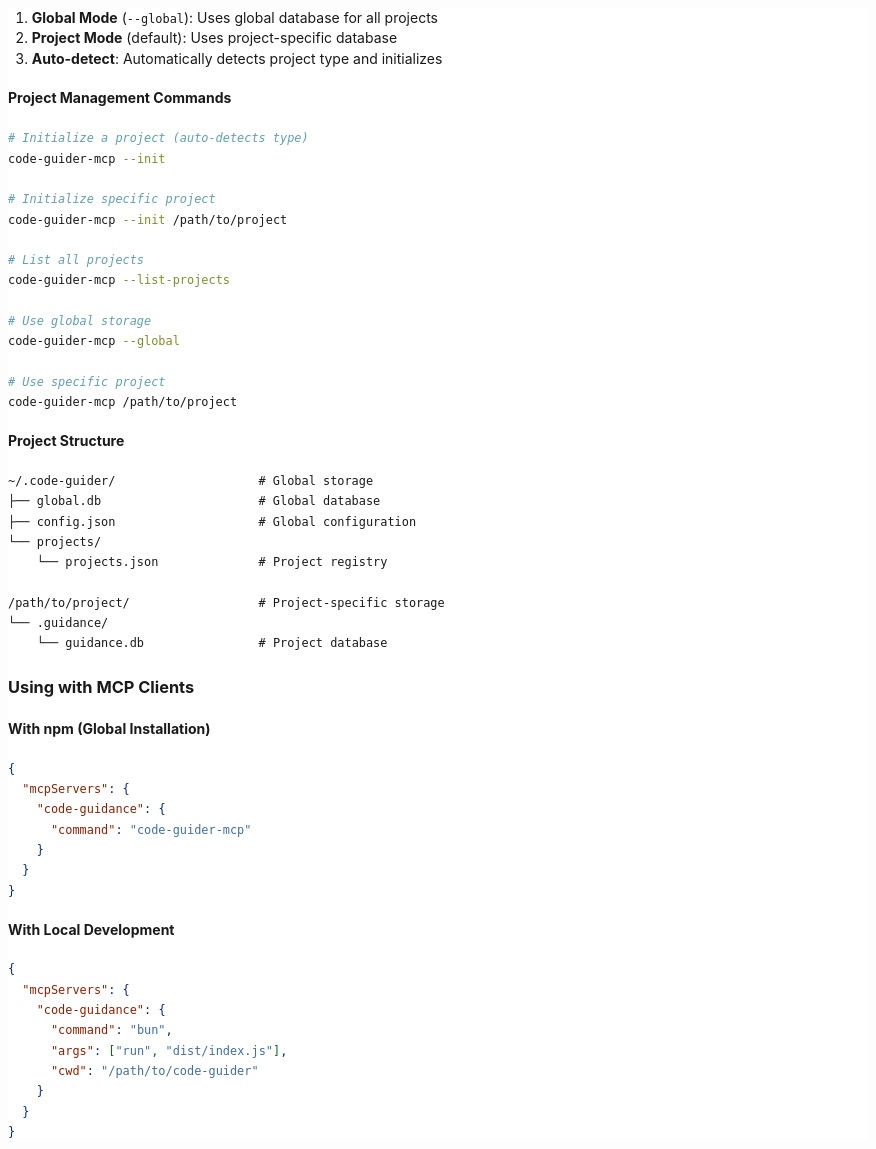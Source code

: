 1. **Global Mode** (`--global`): Uses global database for all projects
2. **Project Mode** (default): Uses project-specific database
3. **Auto-detect**: Automatically detects project type and initializes

#### Project Management Commands

```bash
# Initialize a project (auto-detects type)
code-guider-mcp --init

# Initialize specific project
code-guider-mcp --init /path/to/project

# List all projects
code-guider-mcp --list-projects

# Use global storage
code-guider-mcp --global

# Use specific project
code-guider-mcp /path/to/project
```

#### Project Structure

```
~/.code-guider/                    # Global storage
├── global.db                      # Global database
├── config.json                    # Global configuration
└── projects/
    └── projects.json              # Project registry

/path/to/project/                  # Project-specific storage
└── .guidance/
    └── guidance.db                # Project database
```

### Using with MCP Clients

#### With npm (Global Installation)

```json
{
  "mcpServers": {
    "code-guidance": {
      "command": "code-guider-mcp"
    }
  }
}
```

#### With Local Development

```json
{
  "mcpServers": {
    "code-guidance": {
      "command": "bun",
      "args": ["run", "dist/index.js"],
      "cwd": "/path/to/code-guider"
    }
  }
}
```
